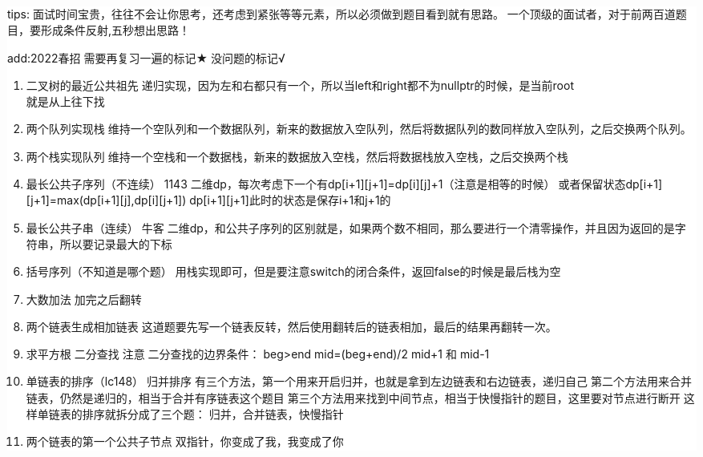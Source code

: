tips: 面试时间宝贵，往往不会让你思考，还考虑到紧张等等元素，所以必须做到题目看到就有思路。
一个顶级的面试者，对于前两百道题目，要形成条件反射,五秒想出思路！

add:2022春招
需要再复习一遍的标记★ 没问题的标记√

 
1. 二叉树的最近公共祖先
递归实现，因为左和右都只有一个，所以当left和right都不为nullptr的时候，是当前root      
就是从上往下找

 
2. 两个队列实现栈
维持一个空队列和一个数据队列，新来的数据放入空队列，然后将数据队列的数同样放入空队列，之后交换两个队列。

 3. 两个栈实现队列
维持一个空栈和一个数据栈，新来的数据放入空栈，然后将数据栈放入空栈，之后交换两个栈

 
4. 最长公共子序列（不连续）
1143
二维dp，每次考虑下一个有dp[i+1][j+1]=dp[i][j]+1（注意是相等的时候） 或者保留状态dp[i+1][j+1]=max(dp[i+1][j],dp[i][j+1])
dp[i+1][j+1]此时的状态是保存i+1和j+1的

 
5. 最长公共子串（连续）
牛客
二维dp，和公共子序列的区别就是，如果两个数不相同，那么要进行一个清零操作，并且因为返回的是字符串，所以要记录最大的下标

6. 括号序列（不知道是哪个题）
用栈实现即可，但是要注意switch的闭合条件，返回false的时候是最后栈为空

 
7. 大数加法
加完之后翻转

 
8. 两个链表生成相加链表
这道题要先写一个链表反转，然后使用翻转后的链表相加，最后的结果再翻转一次。

 
9. 求平方根
二分查找
注意 二分查找的边界条件：
beg>end
mid=(beg+end)/2
mid+1 和 mid-1

 
10. 单链表的排序（lc148）
归并排序
有三个方法，第一个用来开启归并，也就是拿到左边链表和右边链表，递归自己
第二个方法用来合并链表，仍然是递归的，相当于合并有序链表这个题目
第三个方法用来找到中间节点，相当于快慢指针的题目，这里要对节点进行断开
这样单链表的排序就拆分成了三个题：
归并，合并链表，快慢指针

 
11. 两个链表的第一个公共子节点
双指针，你变成了我，我变成了你
